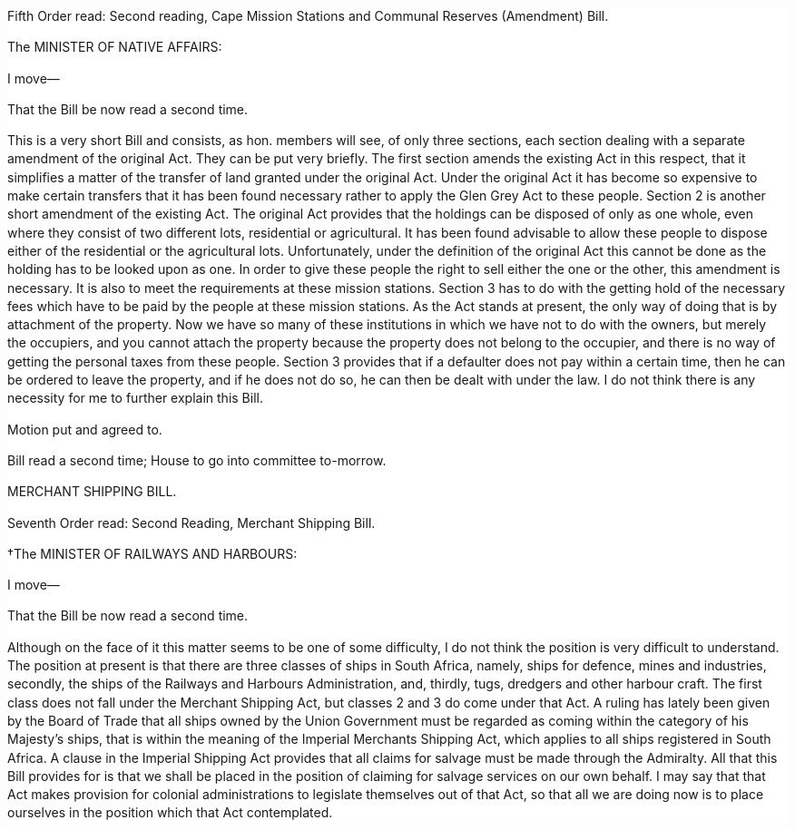 <p>Fifth Order read: Second reading, Cape Mission Stations and Communal Reserves (Amendment) Bill.</p>

<speech by="#minister_of_native_affairs">

<from>The <person refersTo="hansard_za">MINISTER OF NATIVE AFFAIRS</person>:</from>

<p>I move&#x2014;</p>

<block name="quote">That the Bill be now read a second time.</block>

<p>This is a very short Bill and consists, as hon. members will see, of only three sections, each section dealing with a separate amendment of the original Act. They can be put very briefly. The first section amends the existing Act in this respect, that it simplifies a matter of the transfer of land granted under the original Act. Under the original Act it has become so expensive to make certain transfers that it has been found necessary rather to apply the Glen Grey Act to these people. Section 2 is another short amendment of the existing Act. The original Act provides that the holdings can be disposed of only as one whole, even where they consist of two different lots, residential or agricultural. It has been found advisable to allow these people to dispose either of the residential or the agricultural lots. Unfortunately, under the definition of the original <span class="col_721-722" refersTo="page_0398"/>Act this cannot be done as the holding has to be looked upon as one. In order to give these people the right to sell either the one or the other, this amendment is necessary. It is also to meet the requirements at these mission stations. Section 3 has to do with the getting hold of the necessary fees which have to be paid by the people at these mission stations. As the Act stands at present, the only way of doing that is by attachment of the property. Now we have so many of these institutions in which we have not to do with the owners, but merely the occupiers, and you cannot attach the property because the property does not belong to the occupier, and there is no way of getting the personal taxes from these people. Section 3 provides that if a defaulter does not pay within a certain time, then he can be ordered to leave the property, and if he does not do so, he can then be dealt with under the law. I do not think there is any necessity for me to further explain this Bill.</p>

</speech>

<p>Motion put and agreed to.</p>

<p>Bill read a second time; House to go into committee to-morrow.</p>

</debateSection>

<debateSection name="#merchant_shipping_bill">

<heading>MERCHANT SHIPPING BILL.</heading>

<p>Seventh Order read: Second Reading, Merchant Shipping Bill.</p>

<speech by="#minister_of_railways_and_harbours">

<from>&#x2020;The <person refersTo="hansard_za">MINISTER OF RAILWAYS AND HARBOURS</person>:</from>

<p>I move&#x2014;</p>

<block name="quote">That the Bill be now read a second time.</block>

<p>Although on the face of it this matter seems to be one of some difficulty, I do not think the position is very difficult to understand. The position at present is that there are three classes of ships in South Africa, namely, ships for defence, mines and industries, secondly, the ships of the Railways and Harbours Administration, and, thirdly, tugs, dredgers and other harbour craft. The first class does not fall under the Merchant Shipping Act, but classes 2 and 3 do come under that Act. A ruling has lately been given by the Board of Trade that all ships owned by the Union Government must be regarded as coming within the category of his Majesty&#x2019;s ships, that is within the meaning of the Imperial Merchants Shipping Act, which applies to all ships registered in South Africa. A clause in the Imperial Shipping Act provides that all claims for salvage must be made through the Admiralty. All that this Bill provides for is that we shall be placed in the position of claiming for salvage services on our own behalf. I may say that that Act makes provision for colonial administrations to legislate themselves out of that Act, so that all we are doing now is to place ourselves in the position which that Act contemplated.</p>
